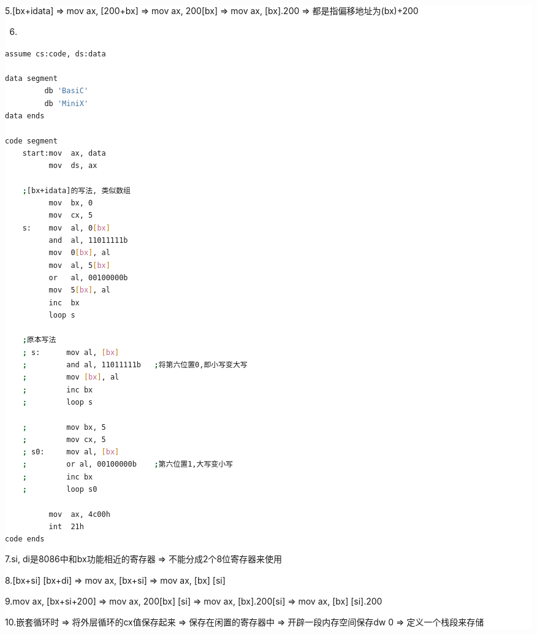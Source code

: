 5.[bx+idata] => mov ax, [200+bx] => mov ax, 200[bx] => mov ax, [bx].200 => 都是指偏移地址为(bx)+200

6.

```bash
assume cs:code, ds:data

data segment
	     db 'BasiC'
	     db 'MiniX'
data ends

code segment
	start:mov  ax, data
	      mov  ds, ax
	
	;[bx+idata]的写法, 类似数组
	      mov  bx, 0
	      mov  cx, 5
	s:    mov  al, 0[bx]
	      and  al, 11011111b
	      mov  0[bx], al
	      mov  al, 5[bx]
	      or   al, 00100000b
	      mov  5[bx], al
	      inc  bx
	      loop s
	      
	;原本写法
	; s:      mov al, [bx]
	;         and al, 11011111b   ;将第六位置0,即小写变大写
	;         mov [bx], al
	;         inc bx
	;         loop s

	;         mov bx, 5
	;         mov cx, 5
	; s0:     mov al, [bx]
	;         or al, 00100000b    ;第六位置1,大写变小写
	;         inc bx
	;         loop s0

	      mov  ax, 4c00h
	      int  21h
code ends
```
7.si, di是8086中和bx功能相近的寄存器 => 不能分成2个8位寄存器来使用

8.[bx+si] [bx+di] => mov ax, [bx+si] => mov ax, [bx] [si]

9.mov ax, [bx+si+200] => mov ax, 200[bx] [si] => mov ax, [bx].200[si] => mov ax, [bx] [si].200

10.嵌套循环时 => 将外层循环的cx值保存起来 => 保存在闲置的寄存器中 => 开辟一段内存空间保存dw 0 => 定义一个栈段来存储

